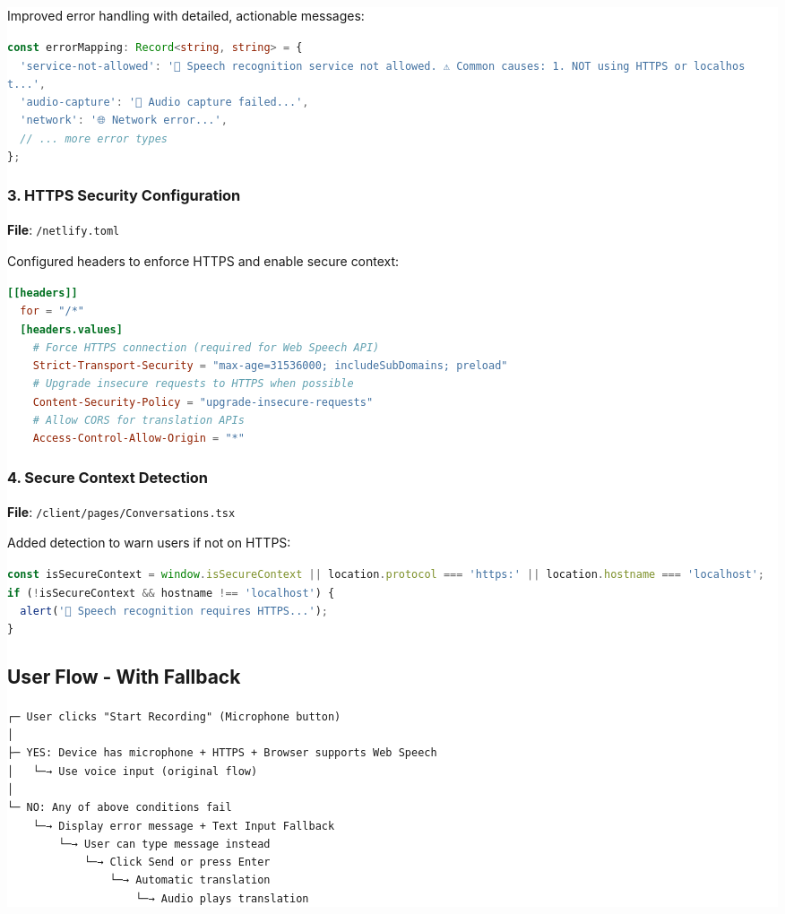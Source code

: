 Improved error handling with detailed, actionable messages:

```typescript
const errorMapping: Record<string, string> = {
  'service-not-allowed': '🚫 Speech recognition service not allowed. ⚠️ Common causes: 1. NOT using HTTPS or localhost...',
  'audio-capture': '🎤 Audio capture failed...',
  'network': '🌐 Network error...',
  // ... more error types
};
```

### 3. HTTPS Security Configuration
**File**: `/netlify.toml`

Configured headers to enforce HTTPS and enable secure context:

```toml
[[headers]]
  for = "/*"
  [headers.values]
    # Force HTTPS connection (required for Web Speech API)
    Strict-Transport-Security = "max-age=31536000; includeSubDomains; preload"
    # Upgrade insecure requests to HTTPS when possible
    Content-Security-Policy = "upgrade-insecure-requests"
    # Allow CORS for translation APIs
    Access-Control-Allow-Origin = "*"
```

### 4. Secure Context Detection
**File**: `/client/pages/Conversations.tsx`

Added detection to warn users if not on HTTPS:

```typescript
const isSecureContext = window.isSecureContext || location.protocol === 'https:' || location.hostname === 'localhost';
if (!isSecureContext && hostname !== 'localhost') {
  alert('🚫 Speech recognition requires HTTPS...');
}
```

## User Flow - With Fallback

```
┌─ User clicks "Start Recording" (Microphone button)
│
├─ YES: Device has microphone + HTTPS + Browser supports Web Speech
│   └─→ Use voice input (original flow)
│
└─ NO: Any of above conditions fail
    └─→ Display error message + Text Input Fallback
        └─→ User can type message instead
            └─→ Click Send or press Enter
                └─→ Automatic translation
                    └─→ Audio plays translation
```
